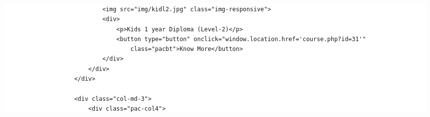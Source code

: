                                 <img src="img/kidl2.jpg" class="img-responsive">
                                <div>
                                    <p>Kids 1 year Diploma (Level-2)</p>
                                    <button type="button" onclick="window.location.href='course.php?id=31'"
                                        class="pacbt">Know More</button>
                                </div>
                            </div>
                        </div>

                        <div class="col-md-3">
                            <div class="pac-col4">
